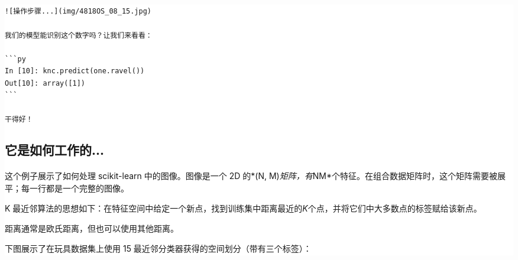     ![操作步骤...](img/4818OS_08_15.jpg)

    我们的模型能识别这个数字吗？让我们来看看：

    ```py
    In [10]: knc.predict(one.ravel())
    Out[10]: array([1])
    ```

    干得好！

## 它是如何工作的...

这个例子展示了如何处理 scikit-learn 中的图像。图像是一个 2D 的*(N, M)*矩阵，有*NM*个特征。在组合数据矩阵时，这个矩阵需要被展平；每一行都是一个完整的图像。

K 最近邻算法的思想如下：在特征空间中给定一个新点，找到训练集中距离最近的*K*个点，并将它们中大多数点的标签赋给该新点。

距离通常是欧氏距离，但也可以使用其他距离。

下图展示了在玩具数据集上使用 15 最近邻分类器获得的空间划分（带有三个标签）：
